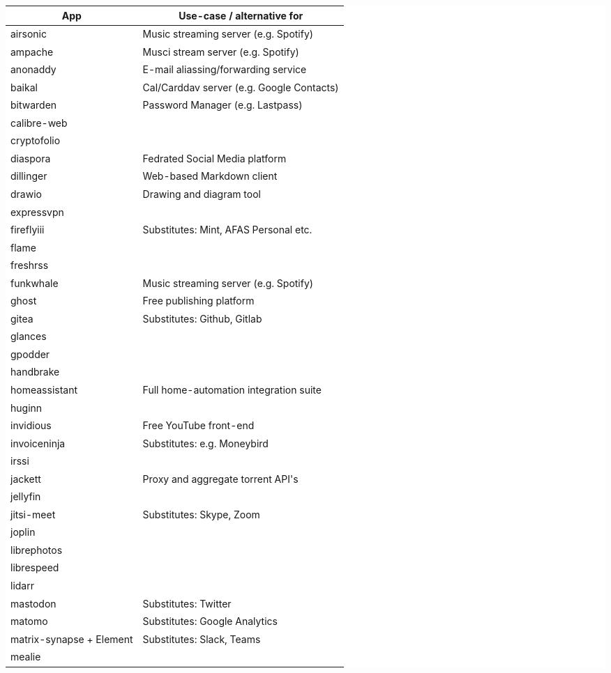 
| App | Use-case / alternative for |
|---|---|
| airsonic | Music streaming server (e.g. Spotify) |
| ampache | Musci stream server (e.g. Spotify) |
| anonaddy | E-mail aliassing/forwarding service |
| baikal | Cal/Carddav server (e.g. Google Contacts) |
| bitwarden | Password Manager (e.g. Lastpass) |
| calibre-web | |
| cryptofolio | |
| diaspora | Fedrated Social Media platform |
| dillinger | Web-based Markdown client |
| drawio | Drawing and diagram tool |
| expressvpn | |
| fireflyiii | Substitutes: Mint, AFAS Personal etc. |
| flame | |
| freshrss | |
| funkwhale | Music streaming server (e.g. Spotify) |
| ghost | Free publishing platform |
| gitea | Substitutes: Github, Gitlab |
| glances | |
| gpodder | |
| handbrake | |
| homeassistant | Full home-automation integration suite |
| huginn | |
| invidious | Free YouTube front-end |
| invoiceninja | Substitutes: e.g. Moneybird |
| irssi | |
| jackett | Proxy and aggregate torrent API's |
| jellyfin | |
| jitsi-meet | Substitutes: Skype, Zoom |
| joplin | |
| librephotos | |
| librespeed | |
| lidarr | |
| mastodon | Substitutes: Twitter |
| matomo | Substitutes: Google Analytics |
| matrix-synapse + Element | Substitutes: Slack, Teams |
| mealie | |